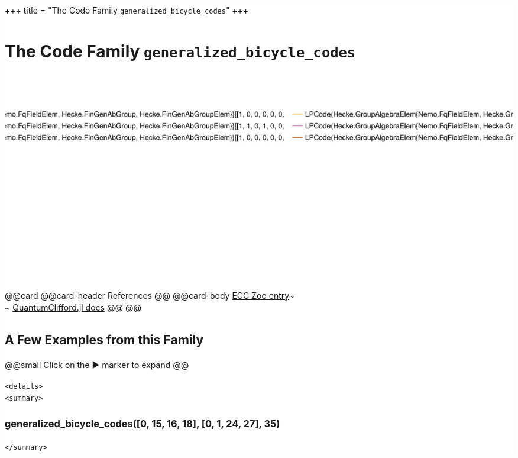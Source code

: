 +++
title = "The Code Family `generalized_bicycle_codes`"
+++

# The Code Family `generalized_bicycle_codes`



![summary of all evaluations that have been executed for this code family](./totalsummary.png)

@@card
@@card-header
References
@@
@@card-body
[ECC Zoo entry](https://errorcorrectionzoo.org/c/generalized_bicycle)~~~<br>~~~
[QuantumClifford.jl docs](https://quantumsavory.github.io/QuantumClifford.jl/dev/ECC_API/#QuantumClifford.ECC.generalized_bicycle_codes)
@@
@@


## A Few Examples from this Family

@@small
Click on the &#9654; marker to expand
@@


~~~
<details>
<summary>
~~~
### generalized_bicycle_codes([0, 15, 16, 18], [0, 1, 24, 27], 35)
~~~
</summary>
~~~
